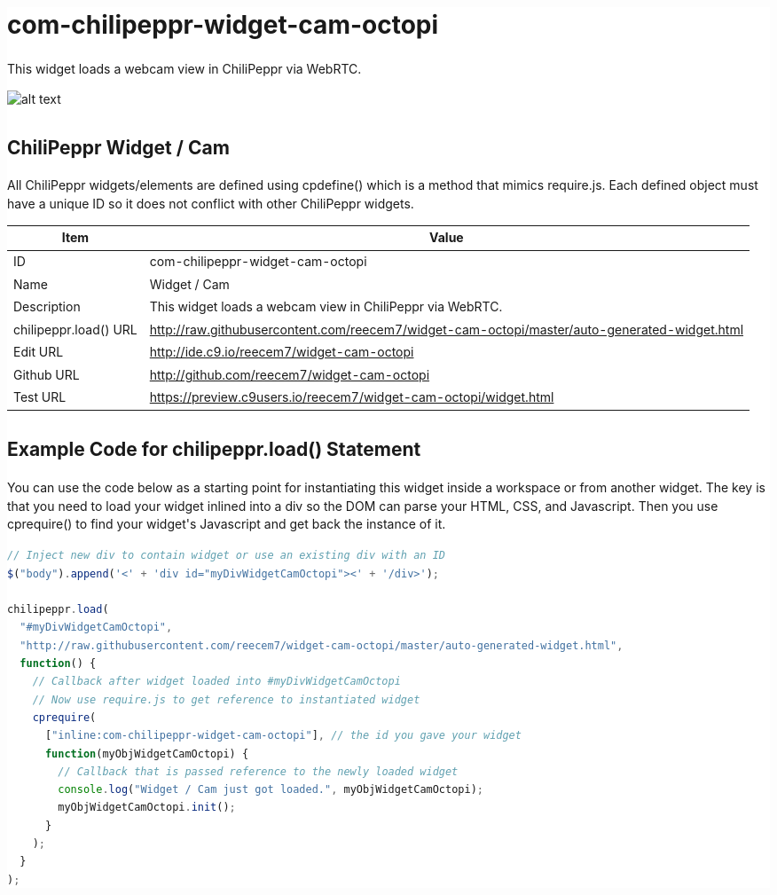 # com-chilipeppr-widget-cam-octopi
This widget loads a webcam view in ChiliPeppr via WebRTC.

![alt text](screenshot.png "Screenshot")

## ChiliPeppr Widget / Cam

All ChiliPeppr widgets/elements are defined using cpdefine() which is a method
that mimics require.js. Each defined object must have a unique ID so it does
not conflict with other ChiliPeppr widgets.

| Item                  | Value           |
| -------------         | ------------- | 
| ID                    | com-chilipeppr-widget-cam-octopi |
| Name                  | Widget / Cam |
| Description           | This widget loads a webcam view in ChiliPeppr via WebRTC. |
| chilipeppr.load() URL | http://raw.githubusercontent.com/reecem7/widget-cam-octopi/master/auto-generated-widget.html |
| Edit URL              | http://ide.c9.io/reecem7/widget-cam-octopi |
| Github URL            | http://github.com/reecem7/widget-cam-octopi |
| Test URL              | https://preview.c9users.io/reecem7/widget-cam-octopi/widget.html |

## Example Code for chilipeppr.load() Statement

You can use the code below as a starting point for instantiating this widget 
inside a workspace or from another widget. The key is that you need to load 
your widget inlined into a div so the DOM can parse your HTML, CSS, and 
Javascript. Then you use cprequire() to find your widget's Javascript and get 
back the instance of it.

```javascript
// Inject new div to contain widget or use an existing div with an ID
$("body").append('<' + 'div id="myDivWidgetCamOctopi"><' + '/div>');

chilipeppr.load(
  "#myDivWidgetCamOctopi",
  "http://raw.githubusercontent.com/reecem7/widget-cam-octopi/master/auto-generated-widget.html",
  function() {
    // Callback after widget loaded into #myDivWidgetCamOctopi
    // Now use require.js to get reference to instantiated widget
    cprequire(
      ["inline:com-chilipeppr-widget-cam-octopi"], // the id you gave your widget
      function(myObjWidgetCamOctopi) {
        // Callback that is passed reference to the newly loaded widget
        console.log("Widget / Cam just got loaded.", myObjWidgetCamOctopi);
        myObjWidgetCamOctopi.init();
      }
    );
  }
);

```
